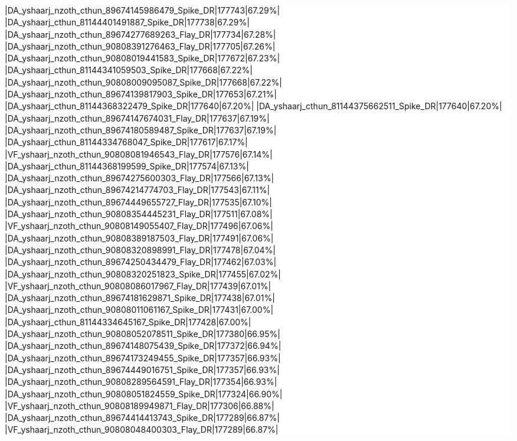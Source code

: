 |DA_yshaarj_nzoth_cthun_89674145986479_Spike_DR|177743|67.29%|
|DA_yshaarj_cthun_81144401491887_Spike_DR|177738|67.29%|
|DA_yshaarj_nzoth_cthun_89674277689263_Flay_DR|177734|67.28%|
|DA_yshaarj_nzoth_cthun_90808391276463_Flay_DR|177705|67.26%|
|DA_yshaarj_nzoth_cthun_90808019441583_Spike_DR|177672|67.23%|
|DA_yshaarj_cthun_81144341059503_Spike_DR|177668|67.22%|
|DA_yshaarj_nzoth_cthun_90808009095087_Spike_DR|177668|67.22%|
|DA_yshaarj_nzoth_cthun_89674139817903_Spike_DR|177653|67.21%|
|DA_yshaarj_cthun_81144368322479_Spike_DR|177640|67.20%|
|DA_yshaarj_cthun_81144375662511_Spike_DR|177640|67.20%|
|DA_yshaarj_nzoth_cthun_89674147674031_Flay_DR|177637|67.19%|
|DA_yshaarj_nzoth_cthun_89674180589487_Spike_DR|177637|67.19%|
|DA_yshaarj_cthun_81144334768047_Spike_DR|177617|67.17%|
|VF_yshaarj_nzoth_cthun_90808081946543_Flay_DR|177576|67.14%|
|DA_yshaarj_cthun_81144368199599_Spike_DR|177574|67.13%|
|DA_yshaarj_nzoth_cthun_89674275600303_Flay_DR|177566|67.13%|
|DA_yshaarj_nzoth_cthun_89674214774703_Flay_DR|177543|67.11%|
|DA_yshaarj_nzoth_cthun_89674449655727_Flay_DR|177535|67.10%|
|DA_yshaarj_nzoth_cthun_90808354445231_Flay_DR|177511|67.08%|
|VF_yshaarj_nzoth_cthun_90808149055407_Flay_DR|177496|67.06%|
|DA_yshaarj_nzoth_cthun_90808389187503_Flay_DR|177491|67.06%|
|DA_yshaarj_nzoth_cthun_90808320898991_Flay_DR|177478|67.04%|
|DA_yshaarj_nzoth_cthun_89674250434479_Flay_DR|177462|67.03%|
|DA_yshaarj_nzoth_cthun_90808320251823_Spike_DR|177455|67.02%|
|VF_yshaarj_nzoth_cthun_90808086017967_Flay_DR|177439|67.01%|
|DA_yshaarj_nzoth_cthun_89674181629871_Spike_DR|177438|67.01%|
|DA_yshaarj_nzoth_cthun_90808011061167_Spike_DR|177431|67.00%|
|DA_yshaarj_cthun_81144334645167_Spike_DR|177428|67.00%|
|DA_yshaarj_nzoth_cthun_90808052078511_Spike_DR|177380|66.95%|
|DA_yshaarj_nzoth_cthun_89674148075439_Spike_DR|177372|66.94%|
|DA_yshaarj_nzoth_cthun_89674173249455_Spike_DR|177357|66.93%|
|DA_yshaarj_nzoth_cthun_89674449016751_Spike_DR|177357|66.93%|
|DA_yshaarj_nzoth_cthun_90808289564591_Flay_DR|177354|66.93%|
|DA_yshaarj_nzoth_cthun_90808051824559_Spike_DR|177324|66.90%|
|VF_yshaarj_nzoth_cthun_90808189949871_Flay_DR|177306|66.88%|
|DA_yshaarj_nzoth_cthun_89674414413743_Spike_DR|177289|66.87%|
|VF_yshaarj_nzoth_cthun_90808048400303_Flay_DR|177289|66.87%|